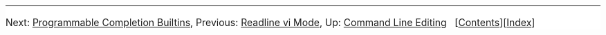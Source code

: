 <hr>
<div class="header">
<p>
Next: <a href="Programmable-Completion-Builtins.html#Programmable-Completion-Builtins" accesskey="n" rel="next">Programmable Completion Builtins</a>, Previous: <a href="Readline-vi-Mode.html#Readline-vi-Mode" accesskey="p" rel="previous">Readline vi Mode</a>, Up: <a href="Command-Line-Editing.html#Command-Line-Editing" accesskey="u" rel="up">Command Line Editing</a> &nbsp; [<a href="index.html#SEC_Contents" title="Table of contents" rel="contents">Contents</a>][<a href="Indexes.html#Indexes" title="Index" rel="index">Index</a>]</p>
</div>



</body>
</html>
